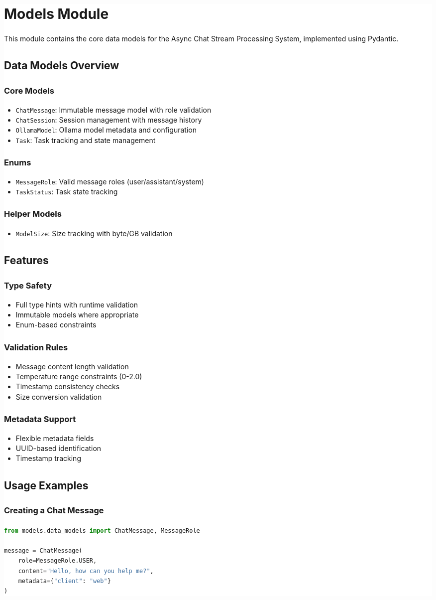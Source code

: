 # Models Module

This module contains the core data models for the Async Chat Stream Processing System, implemented using Pydantic.

## Data Models Overview

### Core Models
- `ChatMessage`: Immutable message model with role validation
- `ChatSession`: Session management with message history
- `OllamaModel`: Ollama model metadata and configuration
- `Task`: Task tracking and state management

### Enums
- `MessageRole`: Valid message roles (user/assistant/system)
- `TaskStatus`: Task state tracking

### Helper Models
- `ModelSize`: Size tracking with byte/GB validation

## Features

### Type Safety
- Full type hints with runtime validation
- Immutable models where appropriate
- Enum-based constraints

### Validation Rules
- Message content length validation
- Temperature range constraints (0-2.0)
- Timestamp consistency checks
- Size conversion validation

### Metadata Support
- Flexible metadata fields
- UUID-based identification
- Timestamp tracking

## Usage Examples

### Creating a Chat Message
```python
from models.data_models import ChatMessage, MessageRole

message = ChatMessage(
    role=MessageRole.USER,
    content="Hello, how can you help me?",
    metadata={"client": "web"}
)
```
